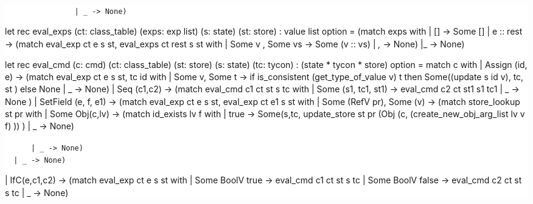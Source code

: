                     | _ -> None)
    

let rec eval_exps (ct: class_table) (exps: exp list) (s: state) (st: store) : value list option =
  (match exps with
  | [] -> Some []
  | e :: rest -> (match eval_exp ct e s st, eval_exps ct rest s st with
                  | Some v , Some vs -> Some (v :: vs)
                  | _,_ -> None)
  |_ -> None)
                  

let rec eval_cmd (c: cmd) (ct: class_table) (st: store) (s: state) (tc: tycon) : (state * tycon * store) option = 
  match c with
  | Assign (id, e) -> 
    (match eval_exp ct e s st, tc id with
      | Some v, Some t -> if is_consistent (get_type_of_value v) t then Some((update s id v), tc, st ) else None 
      | _ -> None)
  | Seq (c1,c2) -> 
    (match eval_cmd c1 ct st s tc with
      | Some (s1, tc1, st1) -> eval_cmd c2 ct st1 s1 tc1
      | _ -> None )
  | SetField (e, f, e1) -> 
    (match eval_exp ct e s st, eval_exp ct e1 s st with
      | Some (RefV pr), Some (v) -> 
        (match store_lookup st pr with
          | Some Obj(c,lv) -> (match id_exists lv f with
                                | true -> Some(s,tc, update_store st pr (Obj (c, (create_new_obj_arg_list lv v f) )) )
                                | _ -> None)

          | _ -> None)
      | _ -> None)

  | IfC(e,c1,c2) -> (match eval_exp ct e s st with
                      | Some BoolV true -> eval_cmd c1 ct st s tc
                      | Some BoolV false -> eval_cmd c2 ct st s tc 
                      | _ -> None)
  